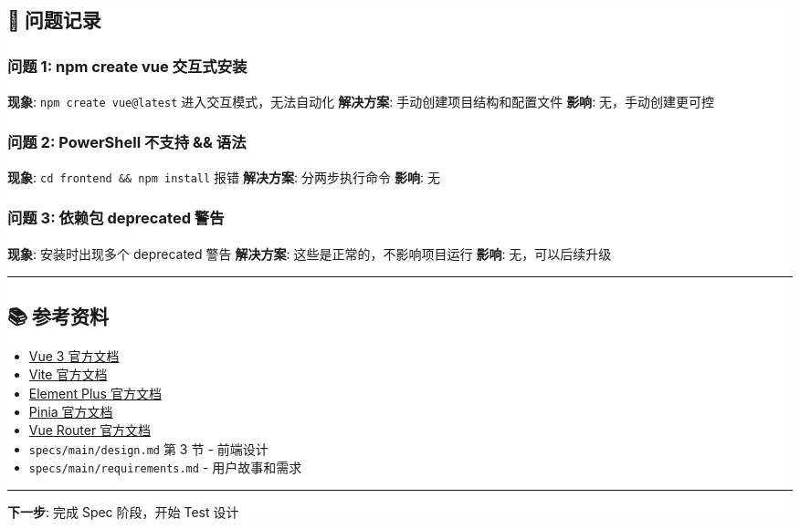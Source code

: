 
## 🐛 问题记录

### 问题 1: npm create vue 交互式安装
**现象**: `npm create vue@latest` 进入交互模式，无法自动化
**解决方案**: 手动创建项目结构和配置文件
**影响**: 无，手动创建更可控

### 问题 2: PowerShell 不支持 && 语法
**现象**: `cd frontend && npm install` 报错
**解决方案**: 分两步执行命令
**影响**: 无

### 问题 3: 依赖包 deprecated 警告
**现象**: 安装时出现多个 deprecated 警告
**解决方案**: 这些是正常的，不影响项目运行
**影响**: 无，可以后续升级

---

## 📚 参考资料

- [Vue 3 官方文档](https://vuejs.org/)
- [Vite 官方文档](https://vitejs.dev/)
- [Element Plus 官方文档](https://element-plus.org/)
- [Pinia 官方文档](https://pinia.vuejs.org/)
- [Vue Router 官方文档](https://router.vuejs.org/)
- `specs/main/design.md` 第 3 节 - 前端设计
- `specs/main/requirements.md` - 用户故事和需求

---

**下一步**: 完成 Spec 阶段，开始 Test 设计
